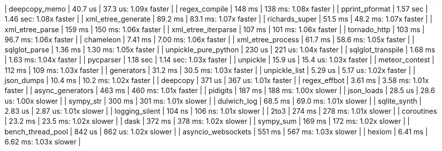 | deepcopy_memo              | 40.7 us                                                | 37.3 us: 1.09x faster                                                         |
| regex_compile              | 148 ms                                                 | 138 ms: 1.08x faster                                                          |
| pprint_pformat             | 1.57 sec                                               | 1.46 sec: 1.08x faster                                                        |
| xml_etree_generate         | 89.2 ms                                                | 83.1 ms: 1.07x faster                                                         |
| richards_super             | 51.5 ms                                                | 48.2 ms: 1.07x faster                                                         |
| xml_etree_parse            | 159 ms                                                 | 150 ms: 1.06x faster                                                          |
| xml_etree_iterparse        | 107 ms                                                 | 101 ms: 1.06x faster                                                          |
| tornado_http               | 103 ms                                                 | 96.7 ms: 1.06x faster                                                         |
| chameleon                  | 7.41 ms                                                | 7.00 ms: 1.06x faster                                                         |
| xml_etree_process          | 61.7 ms                                                | 58.6 ms: 1.05x faster                                                         |
| sqlglot_parse              | 1.36 ms                                                | 1.30 ms: 1.05x faster                                                         |
| unpickle_pure_python       | 230 us                                                 | 221 us: 1.04x faster                                                          |
| sqlglot_transpile          | 1.68 ms                                                | 1.63 ms: 1.04x faster                                                         |
| pycparser                  | 1.18 sec                                               | 1.14 sec: 1.03x faster                                                        |
| unpickle                   | 15.9 us                                                | 15.4 us: 1.03x faster                                                         |
| meteor_contest             | 112 ms                                                 | 109 ms: 1.03x faster                                                          |
| generators                 | 31.2 ms                                                | 30.5 ms: 1.03x faster                                                         |
| unpickle_list              | 5.29 us                                                | 5.17 us: 1.02x faster                                                         |
| json_dumps                 | 10.4 ms                                                | 10.2 ms: 1.02x faster                                                         |
| deepcopy                   | 371 us                                                 | 367 us: 1.01x faster                                                          |
| regex_effbot               | 3.61 ms                                                | 3.58 ms: 1.01x faster                                                         |
| async_generators           | 463 ms                                                 | 460 ms: 1.01x faster                                                          |
| pidigits                   | 187 ms                                                 | 188 ms: 1.00x slower                                                          |
| json_loads                 | 28.5 us                                                | 28.6 us: 1.00x slower                                                         |
| sympy_str                  | 300 ms                                                 | 301 ms: 1.01x slower                                                          |
| dulwich_log                | 68.5 ms                                                | 69.0 ms: 1.01x slower                                                         |
| sqlite_synth               | 2.83 us                                                | 2.87 us: 1.01x slower                                                         |
| logging_silent             | 104 ns                                                 | 106 ns: 1.01x slower                                                          |
| 2to3                       | 274 ms                                                 | 278 ms: 1.01x slower                                                          |
| coroutines                 | 23.2 ms                                                | 23.5 ms: 1.02x slower                                                         |
| dask                       | 372 ms                                                 | 378 ms: 1.02x slower                                                          |
| sympy_sum                  | 169 ms                                                 | 172 ms: 1.02x slower                                                          |
| bench_thread_pool          | 842 us                                                 | 862 us: 1.02x slower                                                          |
| asyncio_websockets         | 551 ms                                                 | 567 ms: 1.03x slower                                                          |
| hexiom                     | 6.41 ms                                                | 6.62 ms: 1.03x slower                                                         |
